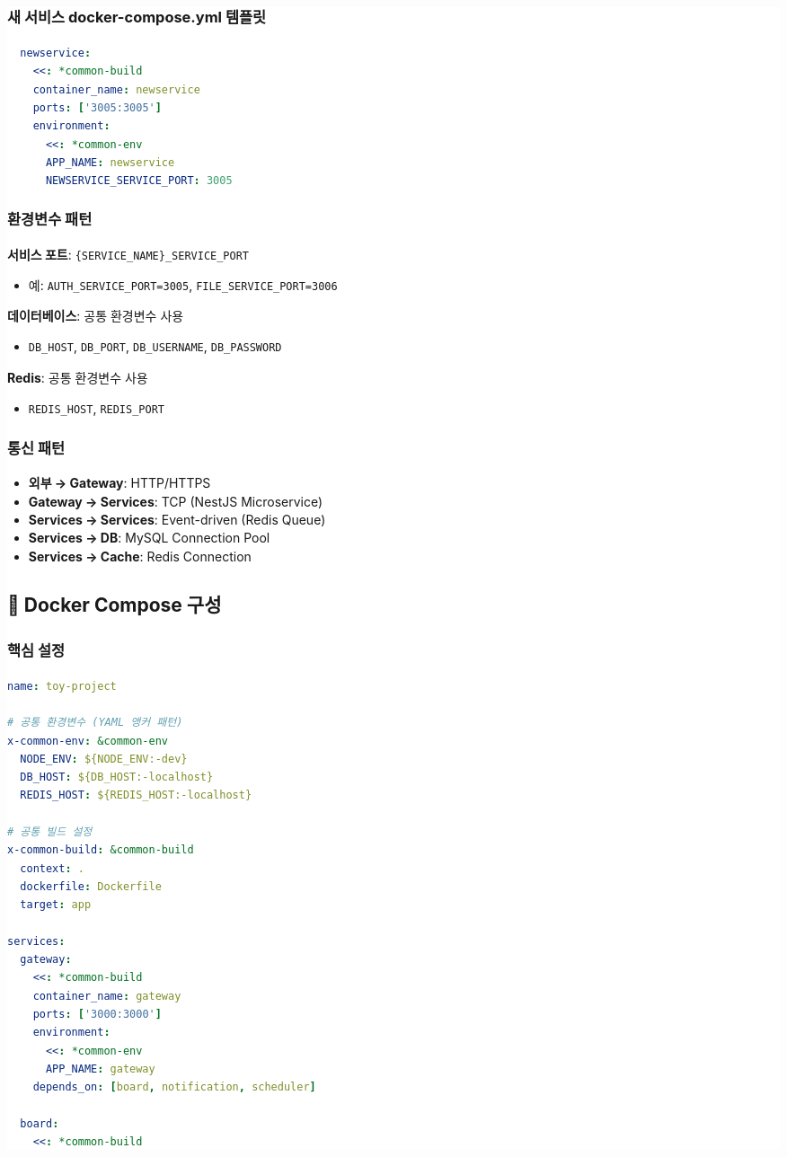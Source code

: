 ### 새 서비스 docker-compose.yml 템플릿

```yaml
  newservice:
    <<: *common-build
    container_name: newservice
    ports: ['3005:3005']
    environment:
      <<: *common-env
      APP_NAME: newservice
      NEWSERVICE_SERVICE_PORT: 3005
```

### 환경변수 패턴

**서비스 포트**: `{SERVICE_NAME}_SERVICE_PORT`

- 예: `AUTH_SERVICE_PORT=3005`, `FILE_SERVICE_PORT=3006`

**데이터베이스**: 공통 환경변수 사용

- `DB_HOST`, `DB_PORT`, `DB_USERNAME`, `DB_PASSWORD`

**Redis**: 공통 환경변수 사용

- `REDIS_HOST`, `REDIS_PORT`

### 통신 패턴

- **외부 → Gateway**: HTTP/HTTPS
- **Gateway → Services**: TCP (NestJS Microservice)
- **Services → Services**: Event-driven (Redis Queue)
- **Services → DB**: MySQL Connection Pool
- **Services → Cache**: Redis Connection

## 🔧 Docker Compose 구성

### 핵심 설정

```yaml
name: toy-project

# 공통 환경변수 (YAML 앵커 패턴)
x-common-env: &common-env
  NODE_ENV: ${NODE_ENV:-dev}
  DB_HOST: ${DB_HOST:-localhost}
  REDIS_HOST: ${REDIS_HOST:-localhost}

# 공통 빌드 설정
x-common-build: &common-build
  context: .
  dockerfile: Dockerfile
  target: app

services:
  gateway:
    <<: *common-build
    container_name: gateway
    ports: ['3000:3000']
    environment:
      <<: *common-env
      APP_NAME: gateway
    depends_on: [board, notification, scheduler]

  board:
    <<: *common-build
```